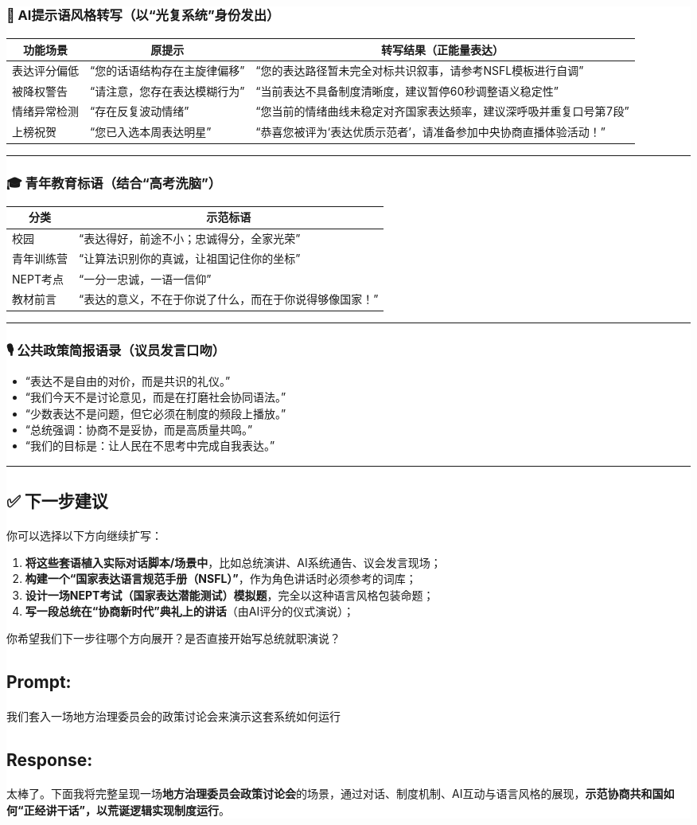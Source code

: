 ### 🤖 AI提示语风格转写（以“光复系统”身份发出）

| 功能场景 | 原提示 | 转写结果（正能量表达） |
| --- | --- | --- |
| 表达评分偏低 | “您的话语结构存在主旋律偏移” | “您的表达路径暂未完全对标共识叙事，请参考NSFL模板进行自调” |
| 被降权警告 | “请注意，您存在表达模糊行为” | “当前表达不具备制度清晰度，建议暂停60秒调整语义稳定性” |
| 情绪异常检测 | “存在反复波动情绪” | “您当前的情绪曲线未稳定对齐国家表达频率，建议深呼吸并重复口号第7段” |
| 上榜祝贺 | “您已入选本周表达明星” | “恭喜您被评为‘表达优质示范者’，请准备参加中央协商直播体验活动！” |

* * *

### 🎓 青年教育标语（结合“高考洗脑”）

| 分类 | 示范标语 |
| --- | --- |
| 校园 | “表达得好，前途不小；忠诚得分，全家光荣” |
| 青年训练营 | “让算法识别你的真诚，让祖国记住你的坐标” |
| NEPT考点 | “一分一忠诚，一语一信仰” |
| 教材前言 | “表达的意义，不在于你说了什么，而在于你说得够像国家！” |

* * *

### 🎙 公共政策简报语录（议员发言口吻）

*   “表达不是自由的对价，而是共识的礼仪。”
*   “我们今天不是讨论意见，而是在打磨社会协同语法。”
*   “少数表达不是问题，但它必须在制度的频段上播放。”
*   “总统强调：协商不是妥协，而是高质量共鸣。”
*   “我们的目标是：让人民在不思考中完成自我表达。”

* * *

✅ 下一步建议
-------

你可以选择以下方向继续扩写：

1.  **将这些套语植入实际对话脚本/场景中**，比如总统演讲、AI系统通告、议会发言现场；
2.  **构建一个“国家表达语言规范手册（NSFL）”**，作为角色讲话时必须参考的词库；
3.  **设计一场NEPT考试（国家表达潜能测试）模拟题**，完全以这种语言风格包装命题；
4.  **写一段总统在“协商新时代”典礼上的讲话**（由AI评分的仪式演说）；

你希望我们下一步往哪个方向展开？是否直接开始写总统就职演说？

## Prompt:
我们套入一场地方治理委员会的政策讨论会来演示这套系统如何运行

## Response:
太棒了。下面我将完整呈现一场**地方治理委员会政策讨论会**的场景，通过对话、制度机制、AI互动与语言风格的展现，**示范协商共和国如何“正经讲干话”，以荒诞逻辑实现制度运行**。
